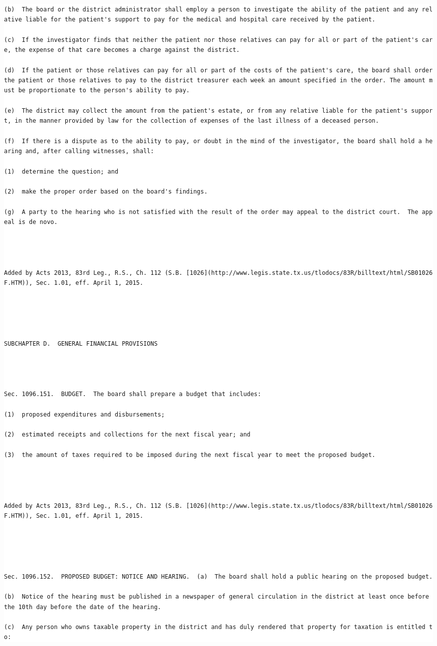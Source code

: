     (b)  The board or the district administrator shall employ a person to investigate the ability of the patient and any relative liable for the patient's support to pay for the medical and hospital care received by the patient.
    
    (c)  If the investigator finds that neither the patient nor those relatives can pay for all or part of the patient's care, the expense of that care becomes a charge against the district.
    
    (d)  If the patient or those relatives can pay for all or part of the costs of the patient's care, the board shall order the patient or those relatives to pay to the district treasurer each week an amount specified in the order. The amount must be proportionate to the person's ability to pay.
    
    (e)  The district may collect the amount from the patient's estate, or from any relative liable for the patient's support, in the manner provided by law for the collection of expenses of the last illness of a deceased person.
    
    (f)  If there is a dispute as to the ability to pay, or doubt in the mind of the investigator, the board shall hold a hearing and, after calling witnesses, shall:
    
    (1)  determine the question; and
    
    (2)  make the proper order based on the board's findings.
    
    (g)  A party to the hearing who is not satisfied with the result of the order may appeal to the district court.  The appeal is de novo.
    
    
    
    
    Added by Acts 2013, 83rd Leg., R.S., Ch. 112 (S.B. [1026](http://www.legis.state.tx.us/tlodocs/83R/billtext/html/SB01026F.HTM)), Sec. 1.01, eff. April 1, 2015.
    
    
    
    
    
    SUBCHAPTER D.  GENERAL FINANCIAL PROVISIONS
    
      
    
    
    Sec. 1096.151.  BUDGET.  The board shall prepare a budget that includes:
    
    (1)  proposed expenditures and disbursements;
    
    (2)  estimated receipts and collections for the next fiscal year; and
    
    (3)  the amount of taxes required to be imposed during the next fiscal year to meet the proposed budget.
    
    
    
    
    Added by Acts 2013, 83rd Leg., R.S., Ch. 112 (S.B. [1026](http://www.legis.state.tx.us/tlodocs/83R/billtext/html/SB01026F.HTM)), Sec. 1.01, eff. April 1, 2015.
    
    
    
    
    
    Sec. 1096.152.  PROPOSED BUDGET: NOTICE AND HEARING.  (a)  The board shall hold a public hearing on the proposed budget.
    
    (b)  Notice of the hearing must be published in a newspaper of general circulation in the district at least once before the 10th day before the date of the hearing.
    
    (c)  Any person who owns taxable property in the district and has duly rendered that property for taxation is entitled to:
    